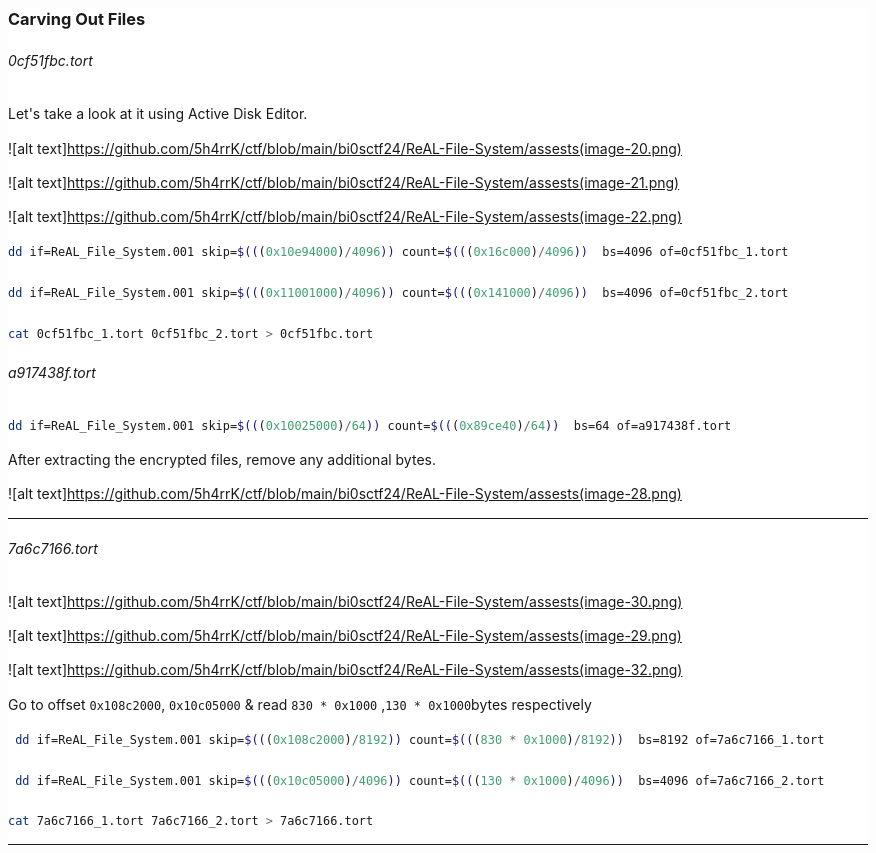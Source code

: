 ### Carving Out Files

###### 0cf51fbc.tort

Let's take a look at it using Active Disk Editor.

![alt text]https://github.com/5h4rrK/ctf/blob/main/bi0sctf24/ReAL-File-System/assests(image-20.png)

![alt text]https://github.com/5h4rrK/ctf/blob/main/bi0sctf24/ReAL-File-System/assests(image-21.png)

![alt text]https://github.com/5h4rrK/ctf/blob/main/bi0sctf24/ReAL-File-System/assests(image-22.png)

```bash
dd if=ReAL_File_System.001 skip=$(((0x10e94000)/4096)) count=$(((0x16c000)/4096))  bs=4096 of=0cf51fbc_1.tort

dd if=ReAL_File_System.001 skip=$(((0x11001000)/4096)) count=$(((0x141000)/4096))  bs=4096 of=0cf51fbc_2.tort

cat 0cf51fbc_1.tort 0cf51fbc_2.tort > 0cf51fbc.tort
```

###### a917438f.tort

```bash
dd if=ReAL_File_System.001 skip=$(((0x10025000)/64)) count=$(((0x89ce40)/64))  bs=64 of=a917438f.tort
```

After extracting the encrypted files, remove any additional bytes.

![alt text]https://github.com/5h4rrK/ctf/blob/main/bi0sctf24/ReAL-File-System/assests(image-28.png)

---

###### 7a6c7166.tort

![alt text]https://github.com/5h4rrK/ctf/blob/main/bi0sctf24/ReAL-File-System/assests(image-30.png)

![alt text]https://github.com/5h4rrK/ctf/blob/main/bi0sctf24/ReAL-File-System/assests(image-29.png)

![alt text]https://github.com/5h4rrK/ctf/blob/main/bi0sctf24/ReAL-File-System/assests(image-32.png)

Go to offset `0x108c2000`, `0x10c05000` & read `830 * 0x1000` ,`130 * 0x1000`bytes respectively

```bash
 dd if=ReAL_File_System.001 skip=$(((0x108c2000)/8192)) count=$(((830 * 0x1000)/8192))  bs=8192 of=7a6c7166_1.tort

 dd if=ReAL_File_System.001 skip=$(((0x10c05000)/4096)) count=$(((130 * 0x1000)/4096))  bs=4096 of=7a6c7166_2.tort

cat 7a6c7166_1.tort 7a6c7166_2.tort > 7a6c7166.tort
```

---